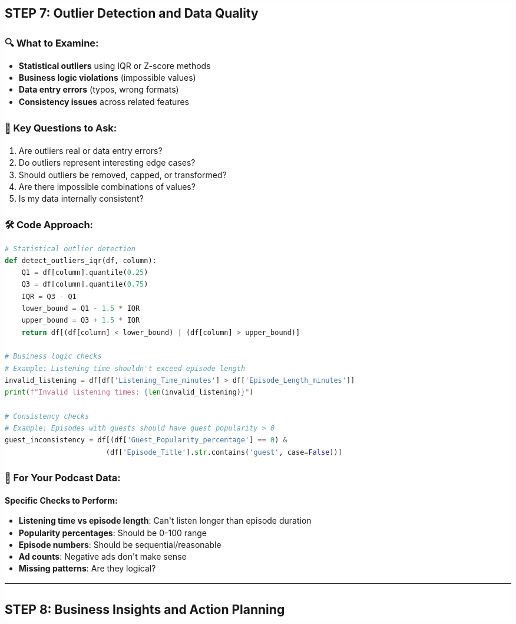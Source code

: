 
## STEP 7: Outlier Detection and Data Quality

### 🔍 What to Examine:
- **Statistical outliers** using IQR or Z-score methods
- **Business logic violations** (impossible values)
- **Data entry errors** (typos, wrong formats)
- **Consistency issues** across related features

### 📝 Key Questions to Ask:
1. Are outliers real or data entry errors?
2. Do outliers represent interesting edge cases?
3. Should outliers be removed, capped, or transformed?
4. Are there impossible combinations of values?
5. Is my data internally consistent?

### 🛠️ Code Approach:
```python
# Statistical outlier detection
def detect_outliers_iqr(df, column):
    Q1 = df[column].quantile(0.25)
    Q3 = df[column].quantile(0.75)
    IQR = Q3 - Q1
    lower_bound = Q1 - 1.5 * IQR
    upper_bound = Q3 + 1.5 * IQR
    return df[(df[column] < lower_bound) | (df[column] > upper_bound)]

# Business logic checks
# Example: Listening time shouldn't exceed episode length
invalid_listening = df[df['Listening_Time_minutes'] > df['Episode_Length_minutes']]
print(f"Invalid listening times: {len(invalid_listening)}")

# Consistency checks
# Example: Episodes with guests should have guest popularity > 0
guest_inconsistency = df[(df['Guest_Popularity_percentage'] == 0) & 
                        (df['Episode_Title'].str.contains('guest', case=False))]
```

### 🎯 For Your Podcast Data:
**Specific Checks to Perform:**
- **Listening time vs episode length**: Can't listen longer than episode duration
- **Popularity percentages**: Should be 0-100 range
- **Episode numbers**: Should be sequential/reasonable
- **Ad counts**: Negative ads don't make sense
- **Missing patterns**: Are they logical?

---

## STEP 8: Business Insights and Action Planning
